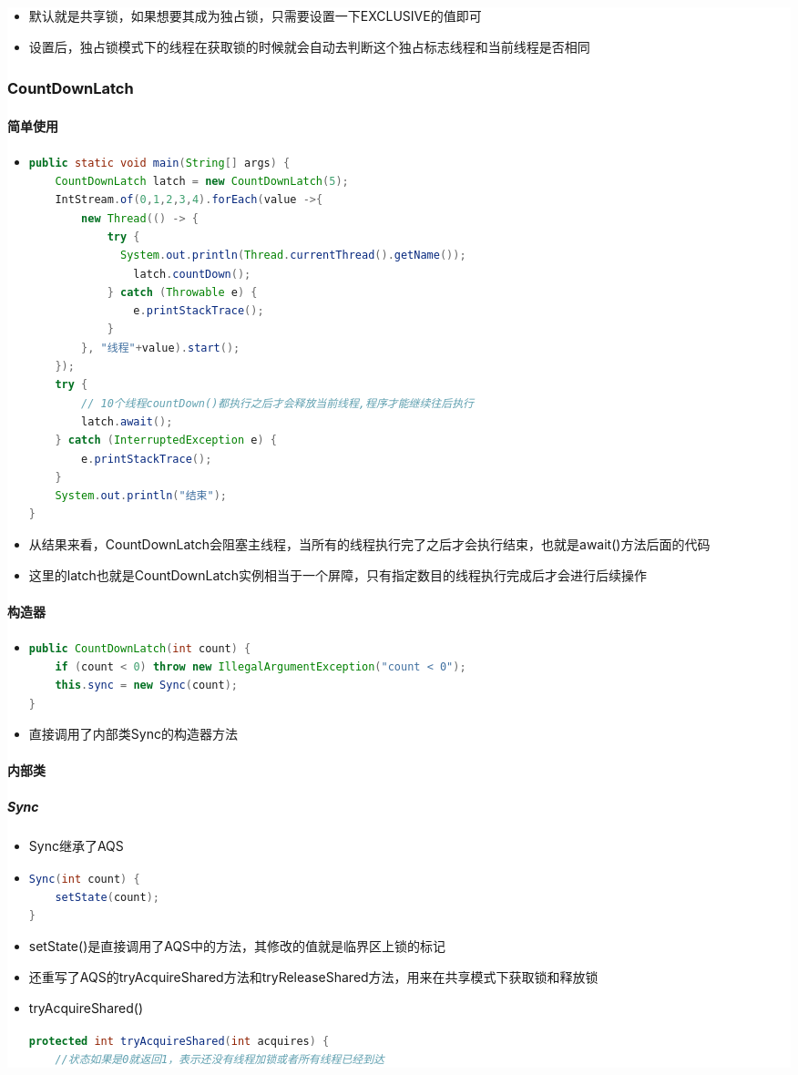 - 默认就是共享锁，如果想要其成为独占锁，只需要设置一下EXCLUSIVE的值即可

- 设置后，独占锁模式下的线程在获取锁的时候就会自动去判断这个独占标志线程和当前线程是否相同

### CountDownLatch

#### 简单使用

- ```java
  public static void main(String[] args) {
      CountDownLatch latch = new CountDownLatch(5);
      IntStream.of(0,1,2,3,4).forEach(value ->{
          new Thread(() -> {
              try {
  				System.out.println(Thread.currentThread().getName());
                  latch.countDown();
              } catch (Throwable e) {
                  e.printStackTrace();
              }
          }, "线程"+value).start();
      });
      try {
          // 10个线程countDown()都执行之后才会释放当前线程,程序才能继续往后执行
          latch.await();
      } catch (InterruptedException e) {
          e.printStackTrace();
      }
      System.out.println("结束");
  }
  ```

- 从结果来看，CountDownLatch会阻塞主线程，当所有的线程执行完了之后才会执行结束，也就是await()方法后面的代码

- 这里的latch也就是CountDownLatch实例相当于一个屏障，只有指定数目的线程执行完成后才会进行后续操作

#### 构造器

- ```java
  public CountDownLatch(int count) {
      if (count < 0) throw new IllegalArgumentException("count < 0");
      this.sync = new Sync(count);
  }
  ```

- 直接调用了内部类Sync的构造器方法

#### 内部类

##### Sync

- Sync继承了AQS

- ```java
  Sync(int count) {
      setState(count);
  }
  ```

- setState()是直接调用了AQS中的方法，其修改的值就是临界区上锁的标记

- 还重写了AQS的tryAcquireShared方法和tryReleaseShared方法，用来在共享模式下获取锁和释放锁

- tryAcquireShared()

  ```java
  protected int tryAcquireShared(int acquires) {
      //状态如果是0就返回1，表示还没有线程加锁或者所有线程已经到达
  ```